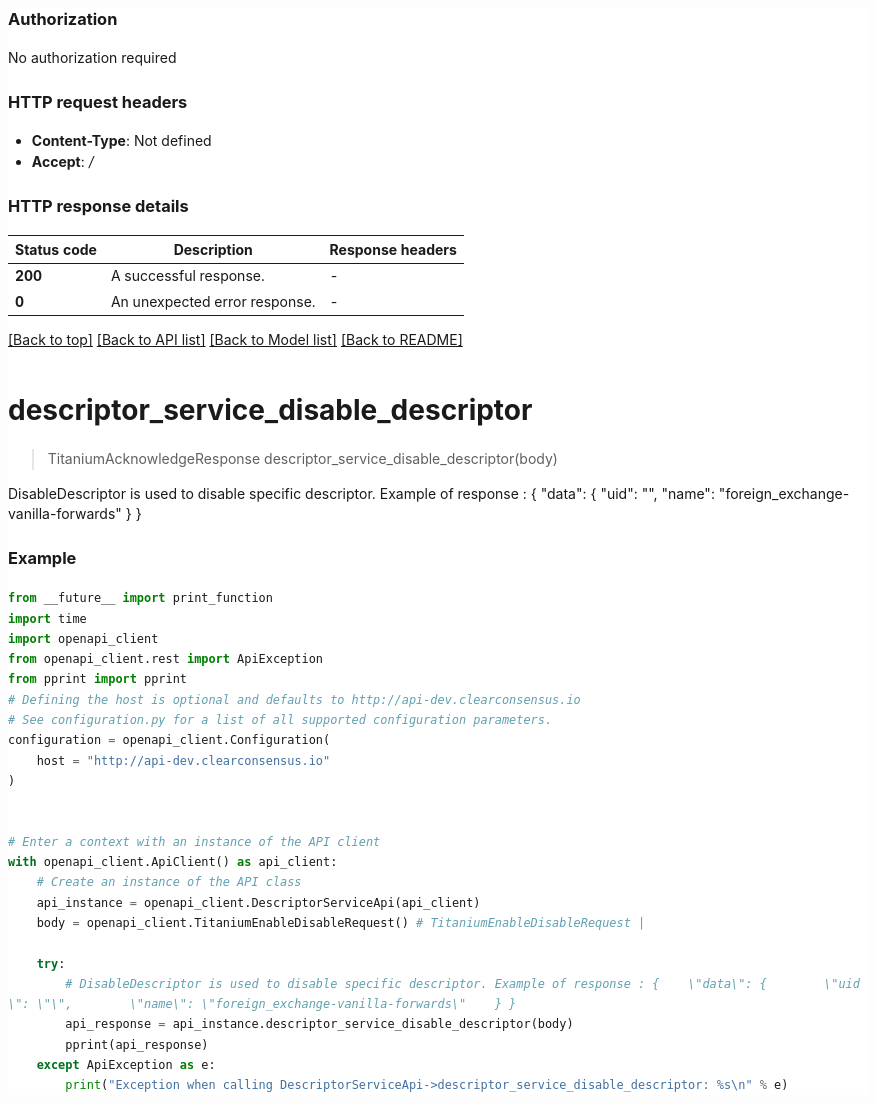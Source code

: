### Authorization

No authorization required

### HTTP request headers

 - **Content-Type**: Not defined
 - **Accept**: */*

### HTTP response details
| Status code | Description | Response headers |
|-------------|-------------|------------------|
**200** | A successful response. |  -  |
**0** | An unexpected error response. |  -  |

[[Back to top]](#) [[Back to API list]](../README.md#documentation-for-api-endpoints) [[Back to Model list]](../README.md#documentation-for-models) [[Back to README]](../README.md)

# **descriptor_service_disable_descriptor**
> TitaniumAcknowledgeResponse descriptor_service_disable_descriptor(body)

DisableDescriptor is used to disable specific descriptor. Example of response : {    \"data\": {        \"uid\": \"\",        \"name\": \"foreign_exchange-vanilla-forwards\"    } }

### Example

```python
from __future__ import print_function
import time
import openapi_client
from openapi_client.rest import ApiException
from pprint import pprint
# Defining the host is optional and defaults to http://api-dev.clearconsensus.io
# See configuration.py for a list of all supported configuration parameters.
configuration = openapi_client.Configuration(
    host = "http://api-dev.clearconsensus.io"
)


# Enter a context with an instance of the API client
with openapi_client.ApiClient() as api_client:
    # Create an instance of the API class
    api_instance = openapi_client.DescriptorServiceApi(api_client)
    body = openapi_client.TitaniumEnableDisableRequest() # TitaniumEnableDisableRequest | 

    try:
        # DisableDescriptor is used to disable specific descriptor. Example of response : {    \"data\": {        \"uid\": \"\",        \"name\": \"foreign_exchange-vanilla-forwards\"    } }
        api_response = api_instance.descriptor_service_disable_descriptor(body)
        pprint(api_response)
    except ApiException as e:
        print("Exception when calling DescriptorServiceApi->descriptor_service_disable_descriptor: %s\n" % e)
```
